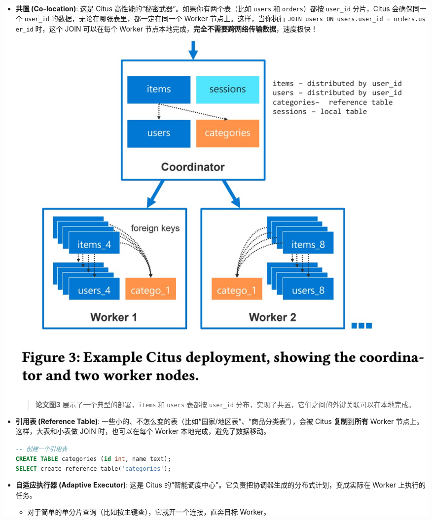 *   **共置 (Co-location)**: 这是 Citus 高性能的“秘密武器”。如果你有两个表（比如 `users` 和 `orders`）都按 `user_id` 分片，Citus 会确保同一个 `user_id` 的数据，无论在哪张表里，都一定在同一个 Worker 节点上。这样，当你执行 `JOIN users ON users.user_id = orders.user_id` 时，这个 JOIN 可以在每个 Worker 节点本地完成，**完全不需要跨网络传输数据**，速度极快！ ![pic](20250907_17_pic_002.jpg)  
    > **论文图3** 展示了一个典型的部署，`items` 和 `users` 表都按 `user_id` 分布，实现了共置，它们之间的外键关联可以在本地完成。

*   **引用表 (Reference Table)**: 一些小的、不怎么变的表（比如“国家/地区表”、“商品分类表”），会被 Citus **复制**到**所有** Worker 节点上。这样，大表和小表做 JOIN 时，也可以在每个 Worker 本地完成，避免了数据移动。
    ```sql
    -- 创建一个引用表
    CREATE TABLE categories (id int, name text);
    SELECT create_reference_table('categories');
    ```

*   **自适应执行器 (Adaptive Executor)**: 这是 Citus 的“智能调度中心”。它负责把协调器生成的分布式计划，变成实际在 Worker 上执行的任务。
    *   对于简单的单分片查询（比如按主键查），它就开一个连接，直奔目标 Worker。